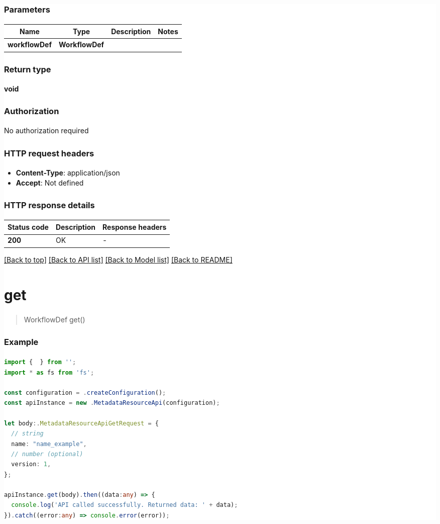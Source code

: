 
### Parameters

Name | Type | Description  | Notes
------------- | ------------- | ------------- | -------------
 **workflowDef** | **WorkflowDef**|  |


### Return type

**void**

### Authorization

No authorization required

### HTTP request headers

 - **Content-Type**: application/json
 - **Accept**: Not defined


### HTTP response details
| Status code | Description | Response headers |
|-------------|-------------|------------------|
**200** | OK |  -  |

[[Back to top]](#) [[Back to API list]](README.md#documentation-for-api-endpoints) [[Back to Model list]](README.md#documentation-for-models) [[Back to README]](README.md)

# **get**
> WorkflowDef get()


### Example


```typescript
import {  } from '';
import * as fs from 'fs';

const configuration = .createConfiguration();
const apiInstance = new .MetadataResourceApi(configuration);

let body:.MetadataResourceApiGetRequest = {
  // string
  name: "name_example",
  // number (optional)
  version: 1,
};

apiInstance.get(body).then((data:any) => {
  console.log('API called successfully. Returned data: ' + data);
}).catch((error:any) => console.error(error));
```

